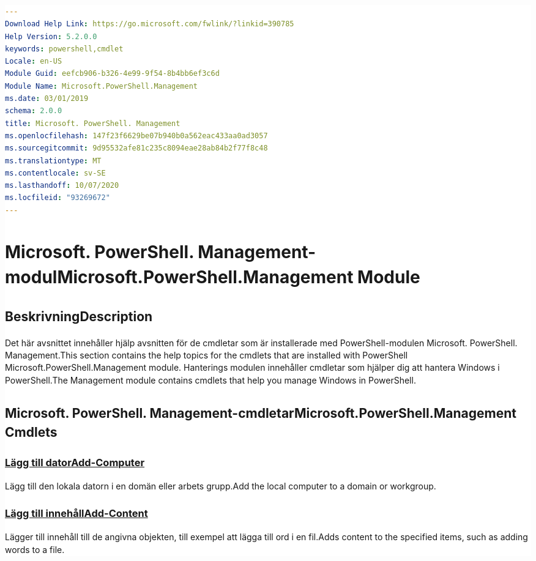```yaml
---
Download Help Link: https://go.microsoft.com/fwlink/?linkid=390785
Help Version: 5.2.0.0
keywords: powershell,cmdlet
Locale: en-US
Module Guid: eefcb906-b326-4e99-9f54-8b4bb6ef3c6d
Module Name: Microsoft.PowerShell.Management
ms.date: 03/01/2019
schema: 2.0.0
title: Microsoft. PowerShell. Management
ms.openlocfilehash: 147f23f6629be07b940b0a562eac433aa0ad3057
ms.sourcegitcommit: 9d95532afe81c235c8094eae28ab84b2f77f8c48
ms.translationtype: MT
ms.contentlocale: sv-SE
ms.lasthandoff: 10/07/2020
ms.locfileid: "93269672"
---
```

# <span data-ttu-id="b7b80-103">Microsoft. PowerShell. Management-modul</span><span class="sxs-lookup"><span data-stu-id="b7b80-103">Microsoft.PowerShell.Management Module</span></span>

## <span data-ttu-id="b7b80-104">Beskrivning</span><span class="sxs-lookup"><span data-stu-id="b7b80-104">Description</span></span>

<span data-ttu-id="b7b80-105">Det här avsnittet innehåller hjälp avsnitten för de cmdletar som är installerade med PowerShell-modulen Microsoft. PowerShell. Management.</span><span class="sxs-lookup"><span data-stu-id="b7b80-105">This section contains the help topics for the cmdlets that are installed with PowerShell Microsoft.PowerShell.Management module.</span></span> <span data-ttu-id="b7b80-106">Hanterings modulen innehåller cmdletar som hjälper dig att hantera Windows i PowerShell.</span><span class="sxs-lookup"><span data-stu-id="b7b80-106">The Management module contains cmdlets that help you manage Windows in PowerShell.</span></span>

## <span data-ttu-id="b7b80-107">Microsoft. PowerShell. Management-cmdletar</span><span class="sxs-lookup"><span data-stu-id="b7b80-107">Microsoft.PowerShell.Management Cmdlets</span></span>

### [<span data-ttu-id="b7b80-108">Lägg till dator</span><span class="sxs-lookup"><span data-stu-id="b7b80-108">Add-Computer</span></span>](Add-Computer.md)
<span data-ttu-id="b7b80-109">Lägg till den lokala datorn i en domän eller arbets grupp.</span><span class="sxs-lookup"><span data-stu-id="b7b80-109">Add the local computer to a domain or workgroup.</span></span>

### [<span data-ttu-id="b7b80-110">Lägg till innehåll</span><span class="sxs-lookup"><span data-stu-id="b7b80-110">Add-Content</span></span>](Add-Content.md)
<span data-ttu-id="b7b80-111">Lägger till innehåll till de angivna objekten, till exempel att lägga till ord i en fil.</span><span class="sxs-lookup"><span data-stu-id="b7b80-111">Adds content to the specified items, such as adding words to a file.</span></span>

